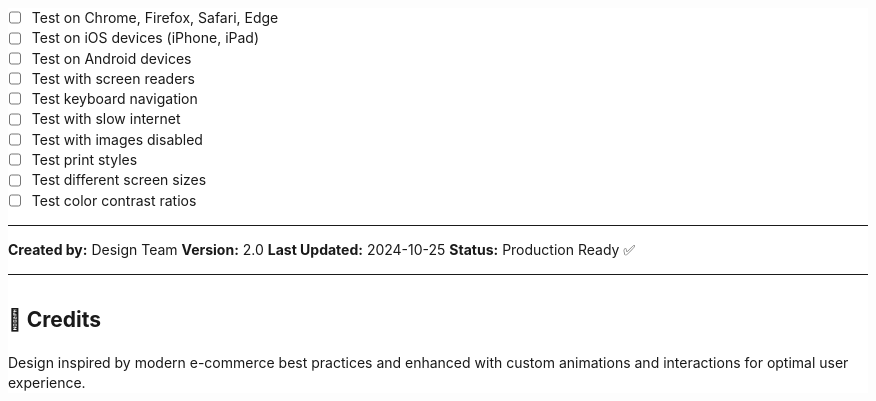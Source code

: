 - [ ] Test on Chrome, Firefox, Safari, Edge
- [ ] Test on iOS devices (iPhone, iPad)
- [ ] Test on Android devices
- [ ] Test with screen readers
- [ ] Test keyboard navigation
- [ ] Test with slow internet
- [ ] Test with images disabled
- [ ] Test print styles
- [ ] Test different screen sizes
- [ ] Test color contrast ratios

---

**Created by:** Design Team
**Version:** 2.0
**Last Updated:** 2024-10-25
**Status:** Production Ready ✅

---

## 🙏 Credits

Design inspired by modern e-commerce best practices and enhanced with custom animations and interactions for optimal user experience.

